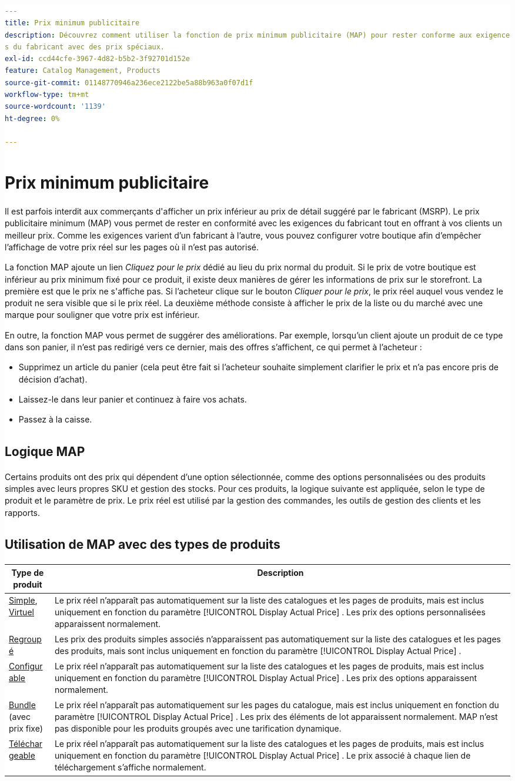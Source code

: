 ```yaml
---
title: Prix minimum publicitaire
description: Découvrez comment utiliser la fonction de prix minimum publicitaire (MAP) pour rester conforme aux exigences du fabricant avec des prix spéciaux.
exl-id: ccd44cfe-3967-4d82-b5b2-3f92701d152e
feature: Catalog Management, Products
source-git-commit: 01148770946a236ece2122be5a88b963a0f07d1f
workflow-type: tm+mt
source-wordcount: '1139'
ht-degree: 0%

---
```


# Prix minimum publicitaire

Il est parfois interdit aux commerçants d&#39;afficher un prix inférieur au prix de détail suggéré par le fabricant (MSRP). Le prix publicitaire minimum (MAP) vous permet de rester en conformité avec les exigences du fabricant tout en offrant à vos clients un meilleur prix. Comme les exigences varient d’un fabricant à l’autre, vous pouvez configurer votre boutique afin d’empêcher l’affichage de votre prix réel sur les pages où il n’est pas autorisé.

La fonction MAP ajoute un lien _Cliquez pour le prix_ dédié au lieu du prix normal du produit. Si le prix de votre boutique est inférieur au prix minimum fixé pour ce produit, il existe deux manières de gérer les informations de prix sur le storefront. La première est que le prix ne s&#39;affiche pas. Si l’acheteur clique sur le bouton _Cliquer pour le prix_, le prix réel auquel vous vendez le produit ne sera visible que si le prix réel. La deuxième méthode consiste à afficher le prix de la liste ou du marché avec une marque pour souligner que votre prix est inférieur.

En outre, la fonction MAP vous permet de suggérer des améliorations. Par exemple, lorsqu’un client ajoute un produit de ce type dans son panier, il n’est pas redirigé vers ce dernier, mais des offres s’affichent, ce qui permet à l’acheteur :

- Supprimez un article du panier (cela peut être fait si l’acheteur souhaite simplement clarifier le prix et n’a pas encore pris de décision d’achat).

- Laissez-le dans leur panier et continuez à faire vos achats.

- Passez à la caisse.

## Logique MAP

Certains produits ont des prix qui dépendent d’une option sélectionnée, comme des options personnalisées ou des produits simples avec leurs propres SKU et gestion des stocks. Pour ces produits, la logique suivante est appliquée, selon le type de produit et le paramètre de prix. Le prix réel est utilisé par la gestion des commandes, les outils de gestion des clients et les rapports.

## Utilisation de MAP avec des types de produits

| Type de produit | Description |
|--- |--- |
| [Simple](product-create-simple.md), [Virtuel](product-create-virtual.md) | Le prix réel n’apparaît pas automatiquement sur la liste des catalogues et les pages de produits, mais est inclus uniquement en fonction du paramètre [!UICONTROL Display Actual Price] . Les prix des options personnalisées apparaissent normalement. |
| [Regroupé](product-create-grouped.md) | Les prix des produits simples associés n’apparaissent pas automatiquement sur la liste des catalogues et les pages des produits, mais sont inclus uniquement en fonction du paramètre [!UICONTROL Display Actual Price] . |
| [Configurable](product-create-configurable.md) | Le prix réel n’apparaît pas automatiquement sur la liste des catalogues et les pages de produits, mais est inclus uniquement en fonction du paramètre [!UICONTROL Display Actual Price] . Les prix des options apparaissent normalement. |
| [Bundle](product-create-bundle.md) (avec prix fixe) | Le prix réel n’apparaît pas automatiquement sur les pages du catalogue, mais est inclus uniquement en fonction du paramètre [!UICONTROL Display Actual Price] . Les prix des éléments de lot apparaissent normalement. MAP n’est pas disponible pour les produits groupés avec une tarification dynamique. |
| [Téléchargeable](product-create-downloadable.md) | Le prix réel n’apparaît pas automatiquement sur la liste des catalogues et les pages de produits, mais est inclus uniquement en fonction du paramètre [!UICONTROL Display Actual Price] . Le prix associé à chaque lien de téléchargement s’affiche normalement. |
